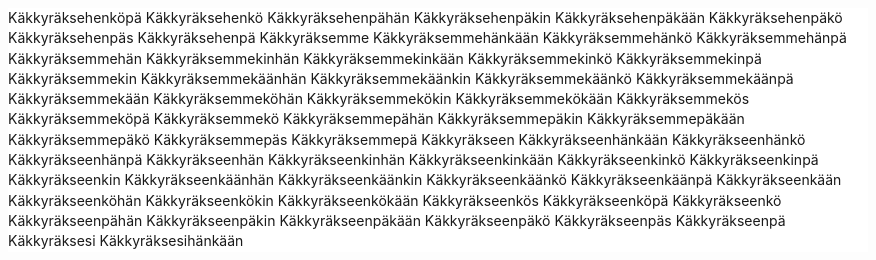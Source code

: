 Käkkyräksehenköpä
Käkkyräksehenkö
Käkkyräksehenpähän
Käkkyräksehenpäkin
Käkkyräksehenpäkään
Käkkyräksehenpäkö
Käkkyräksehenpäs
Käkkyräksehenpä
Käkkyräksemme
Käkkyräksemmehänkään
Käkkyräksemmehänkö
Käkkyräksemmehänpä
Käkkyräksemmehän
Käkkyräksemmekinhän
Käkkyräksemmekinkään
Käkkyräksemmekinkö
Käkkyräksemmekinpä
Käkkyräksemmekin
Käkkyräksemmekäänhän
Käkkyräksemmekäänkin
Käkkyräksemmekäänkö
Käkkyräksemmekäänpä
Käkkyräksemmekään
Käkkyräksemmeköhän
Käkkyräksemmekökin
Käkkyräksemmekökään
Käkkyräksemmekös
Käkkyräksemmeköpä
Käkkyräksemmekö
Käkkyräksemmepähän
Käkkyräksemmepäkin
Käkkyräksemmepäkään
Käkkyräksemmepäkö
Käkkyräksemmepäs
Käkkyräksemmepä
Käkkyräkseen
Käkkyräkseenhänkään
Käkkyräkseenhänkö
Käkkyräkseenhänpä
Käkkyräkseenhän
Käkkyräkseenkinhän
Käkkyräkseenkinkään
Käkkyräkseenkinkö
Käkkyräkseenkinpä
Käkkyräkseenkin
Käkkyräkseenkäänhän
Käkkyräkseenkäänkin
Käkkyräkseenkäänkö
Käkkyräkseenkäänpä
Käkkyräkseenkään
Käkkyräkseenköhän
Käkkyräkseenkökin
Käkkyräkseenkökään
Käkkyräkseenkös
Käkkyräkseenköpä
Käkkyräkseenkö
Käkkyräkseenpähän
Käkkyräkseenpäkin
Käkkyräkseenpäkään
Käkkyräkseenpäkö
Käkkyräkseenpäs
Käkkyräkseenpä
Käkkyräksesi
Käkkyräksesihänkään